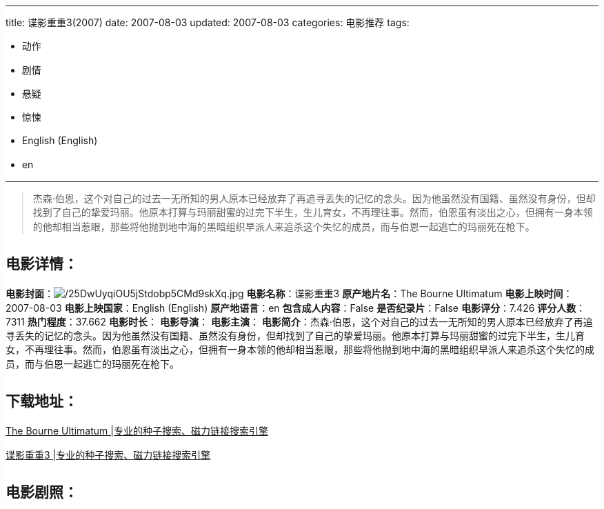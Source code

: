 
---
title: 谍影重重3(2007)
date: 2007-08-03
updated: 2007-08-03
categories: 电影推荐
tags:
- 动作
- 剧情
- 悬疑
- 惊悚

- English (English)
- en
---


> 杰森·伯恩，这个对自己的过去一无所知的男人原本已经放弃了再追寻丢失的记忆的念头。因为他虽然没有国籍、虽然没有身份，但却找到了自己的挚爱玛丽。他原本打算与玛丽甜蜜的过完下半生，生儿育女，不再理往事。然而，伯恩虽有淡出之心，但拥有一身本领的他却相当惹眼，那些将他抛到地中海的黑暗组织早派人来追杀这个失忆的成员，而与伯恩一起逃亡的玛丽死在枪下。

## **电影详情**：

**电影封面**：<img src="https://image.tmdb.org/t/p/w200/25DwUyqiOU5jStdobp5CMd9skXq.jpg" alt="/25DwUyqiOU5jStdobp5CMd9skXq.jpg" title="/25DwUyqiOU5jStdobp5CMd9skXq.jpg">
**电影名称**：谍影重重3
**原产地片名**：The Bourne Ultimatum
**电影上映时间**：2007-08-03
**电影上映国家**：English (English)
**原产地语言**：en
**包含成人内容**：False
**是否纪录片**：False
**电影评分**：7.426
**评分人数**：7311
**热门程度**：37.662
**电影时长**：
**电影导演**：
**电影主演**：
**电影简介**：杰森·伯恩，这个对自己的过去一无所知的男人原本已经放弃了再追寻丢失的记忆的念头。因为他虽然没有国籍、虽然没有身份，但却找到了自己的挚爱玛丽。他原本打算与玛丽甜蜜的过完下半生，生儿育女，不再理往事。然而，伯恩虽有淡出之心，但拥有一身本领的他却相当惹眼，那些将他抛到地中海的黑暗组织早派人来追杀这个失忆的成员，而与伯恩一起逃亡的玛丽死在枪下。

## **下载地址**：
[The Bourne Ultimatum |专业的种子搜索、磁力链接搜索引擎](https://movie.amd794.com:2083/?search=The%20Bourne%20Ultimatum&ordering=&mode=match_phrase&page_size=10&page=1)

[谍影重重3 |专业的种子搜索、磁力链接搜索引擎](https://movie.amd794.com:2083/?search=%E8%B0%8D%E5%BD%B1%E9%87%8D%E9%87%8D3&ordering=&mode=match_phrase&page_size=10&page=1)
 

## **电影剧照**：